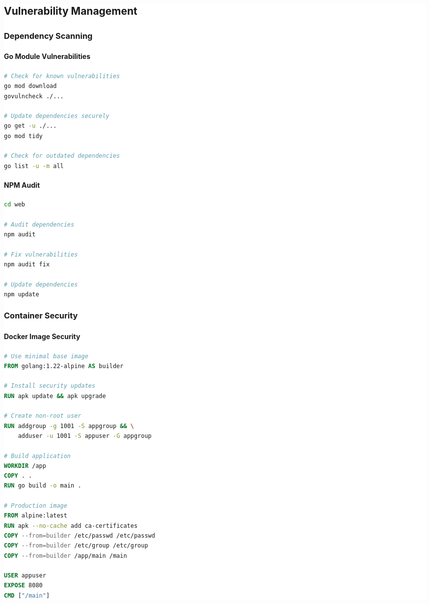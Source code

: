 ## Vulnerability Management

### Dependency Scanning

#### Go Module Vulnerabilities
```bash
# Check for known vulnerabilities
go mod download
govulncheck ./...

# Update dependencies securely
go get -u ./...
go mod tidy

# Check for outdated dependencies
go list -u -m all
```

#### NPM Audit
```bash
cd web

# Audit dependencies
npm audit

# Fix vulnerabilities
npm audit fix

# Update dependencies
npm update
```

### Container Security

#### Docker Image Security
```dockerfile
# Use minimal base image
FROM golang:1.22-alpine AS builder

# Install security updates
RUN apk update && apk upgrade

# Create non-root user
RUN addgroup -g 1001 -S appgroup && \
    adduser -u 1001 -S appuser -G appgroup

# Build application
WORKDIR /app
COPY . .
RUN go build -o main .

# Production image
FROM alpine:latest
RUN apk --no-cache add ca-certificates
COPY --from=builder /etc/passwd /etc/passwd
COPY --from=builder /etc/group /etc/group
COPY --from=builder /app/main /main

USER appuser
EXPOSE 8080
CMD ["/main"]
```
